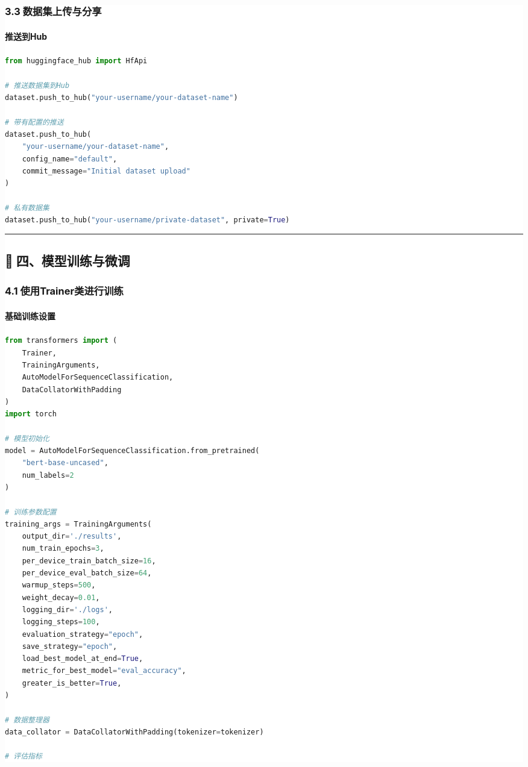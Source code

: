 ### 3.3 数据集上传与分享

#### 推送到Hub
```python
from huggingface_hub import HfApi

# 推送数据集到Hub
dataset.push_to_hub("your-username/your-dataset-name")

# 带有配置的推送
dataset.push_to_hub(
    "your-username/your-dataset-name",
    config_name="default",
    commit_message="Initial dataset upload"
)

# 私有数据集
dataset.push_to_hub("your-username/private-dataset", private=True)
```

---

## 🚀 四、模型训练与微调

### 4.1 使用Trainer类进行训练

#### 基础训练设置
```python
from transformers import (
    Trainer,
    TrainingArguments,
    AutoModelForSequenceClassification,
    DataCollatorWithPadding
)
import torch

# 模型初始化
model = AutoModelForSequenceClassification.from_pretrained(
    "bert-base-uncased",
    num_labels=2
)

# 训练参数配置
training_args = TrainingArguments(
    output_dir='./results',
    num_train_epochs=3,
    per_device_train_batch_size=16,
    per_device_eval_batch_size=64,
    warmup_steps=500,
    weight_decay=0.01,
    logging_dir='./logs',
    logging_steps=100,
    evaluation_strategy="epoch",
    save_strategy="epoch",
    load_best_model_at_end=True,
    metric_for_best_model="eval_accuracy",
    greater_is_better=True,
)

# 数据整理器
data_collator = DataCollatorWithPadding(tokenizer=tokenizer)

# 评估指标
```